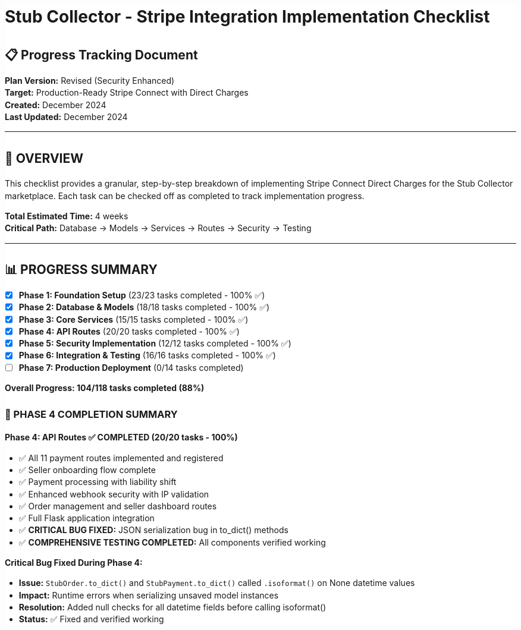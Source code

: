 # **Stub Collector - Stripe Integration Implementation Checklist**

## **📋 Progress Tracking Document**

**Plan Version:** Revised (Security Enhanced)  
**Target:** Production-Ready Stripe Connect with Direct Charges  
**Created:** December 2024  
**Last Updated:** December 2024

---

## **🎯 OVERVIEW**

This checklist provides a granular, step-by-step breakdown of implementing Stripe Connect Direct Charges for the Stub Collector marketplace. Each task can be checked off as completed to track implementation progress.

**Total Estimated Time:** 4 weeks  
**Critical Path:** Database → Models → Services → Routes → Security → Testing

---

## **📊 PROGRESS SUMMARY**

- [x] **Phase 1: Foundation Setup** (23/23 tasks completed - 100% ✅)
- [x] **Phase 2: Database & Models** (18/18 tasks completed - 100% ✅)
- [x] **Phase 3: Core Services** (15/15 tasks completed - 100% ✅)
- [x] **Phase 4: API Routes** (20/20 tasks completed - 100% ✅)
- [x] **Phase 5: Security Implementation** (12/12 tasks completed - 100% ✅)
- [x] **Phase 6: Integration & Testing** (16/16 tasks completed - 100% ✅)
- [ ] **Phase 7: Production Deployment** (0/14 tasks completed)

**Overall Progress: 104/118 tasks completed (88%)**

### **🎯 PHASE 4 COMPLETION SUMMARY**

**Phase 4: API Routes ✅ COMPLETED (20/20 tasks - 100%)**
- ✅ All 11 payment routes implemented and registered
- ✅ Seller onboarding flow complete
- ✅ Payment processing with liability shift
- ✅ Enhanced webhook security with IP validation
- ✅ Order management and seller dashboard routes
- ✅ Full Flask application integration
- ✅ **CRITICAL BUG FIXED:** JSON serialization bug in to_dict() methods
- ✅ **COMPREHENSIVE TESTING COMPLETED:** All components verified working

**Critical Bug Fixed During Phase 4:**
- **Issue:** `StubOrder.to_dict()` and `StubPayment.to_dict()` called `.isoformat()` on None datetime values
- **Impact:** Runtime errors when serializing unsaved model instances
- **Resolution:** Added null checks for all datetime fields before calling isoformat()
- **Status:** ✅ Fixed and verified working
